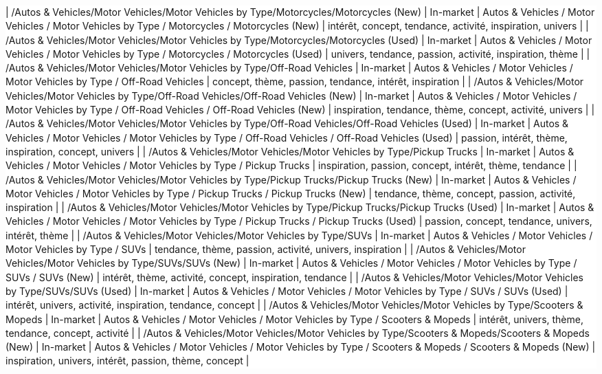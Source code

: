 | /Autos & Vehicles/Motor Vehicles/Motor Vehicles by Type/Motorcycles/Motorcycles (New)                                                                                   | In-market | Autos & Vehicles / Motor Vehicles / Motor Vehicles by Type / Motorcycles / Motorcycles (New)                                                                                       | intérêt, concept, tendance, activité, inspiration, univers                      |
| /Autos & Vehicles/Motor Vehicles/Motor Vehicles by Type/Motorcycles/Motorcycles (Used)                                                                                  | In-market | Autos & Vehicles / Motor Vehicles / Motor Vehicles by Type / Motorcycles / Motorcycles (Used)                                                                                      | univers, tendance, passion, activité, inspiration, thème                        |
| /Autos & Vehicles/Motor Vehicles/Motor Vehicles by Type/Off-Road Vehicles                                                                                               | In-market | Autos & Vehicles / Motor Vehicles / Motor Vehicles by Type / Off-Road Vehicles                                                                                                     | concept, thème, passion, tendance, intérêt, inspiration                         |
| /Autos & Vehicles/Motor Vehicles/Motor Vehicles by Type/Off-Road Vehicles/Off-Road Vehicles (New)                                                                       | In-market | Autos & Vehicles / Motor Vehicles / Motor Vehicles by Type / Off-Road Vehicles / Off-Road Vehicles (New)                                                                           | inspiration, tendance, thème, concept, activité, univers                        |
| /Autos & Vehicles/Motor Vehicles/Motor Vehicles by Type/Off-Road Vehicles/Off-Road Vehicles (Used)                                                                      | In-market | Autos & Vehicles / Motor Vehicles / Motor Vehicles by Type / Off-Road Vehicles / Off-Road Vehicles (Used)                                                                          | passion, intérêt, thème, inspiration, concept, univers                          |
| /Autos & Vehicles/Motor Vehicles/Motor Vehicles by Type/Pickup Trucks                                                                                                   | In-market | Autos & Vehicles / Motor Vehicles / Motor Vehicles by Type / Pickup Trucks                                                                                                         | inspiration, passion, concept, intérêt, thème, tendance                         |
| /Autos & Vehicles/Motor Vehicles/Motor Vehicles by Type/Pickup Trucks/Pickup Trucks (New)                                                                               | In-market | Autos & Vehicles / Motor Vehicles / Motor Vehicles by Type / Pickup Trucks / Pickup Trucks (New)                                                                                   | tendance, thème, concept, passion, activité, inspiration                        |
| /Autos & Vehicles/Motor Vehicles/Motor Vehicles by Type/Pickup Trucks/Pickup Trucks (Used)                                                                              | In-market | Autos & Vehicles / Motor Vehicles / Motor Vehicles by Type / Pickup Trucks / Pickup Trucks (Used)                                                                                  | passion, concept, tendance, univers, intérêt, thème                             |
| /Autos & Vehicles/Motor Vehicles/Motor Vehicles by Type/SUVs                                                                                                            | In-market | Autos & Vehicles / Motor Vehicles / Motor Vehicles by Type / SUVs                                                                                                                  | tendance, thème, passion, activité, univers, inspiration                        |
| /Autos & Vehicles/Motor Vehicles/Motor Vehicles by Type/SUVs/SUVs (New)                                                                                                 | In-market | Autos & Vehicles / Motor Vehicles / Motor Vehicles by Type / SUVs / SUVs (New)                                                                                                     | intérêt, thème, activité, concept, inspiration, tendance                        |
| /Autos & Vehicles/Motor Vehicles/Motor Vehicles by Type/SUVs/SUVs (Used)                                                                                                | In-market | Autos & Vehicles / Motor Vehicles / Motor Vehicles by Type / SUVs / SUVs (Used)                                                                                                    | intérêt, univers, activité, inspiration, tendance, concept                      |
| /Autos & Vehicles/Motor Vehicles/Motor Vehicles by Type/Scooters & Mopeds                                                                                               | In-market | Autos & Vehicles / Motor Vehicles / Motor Vehicles by Type / Scooters & Mopeds                                                                                                     | intérêt, univers, thème, tendance, concept, activité                            |
| /Autos & Vehicles/Motor Vehicles/Motor Vehicles by Type/Scooters & Mopeds/Scooters & Mopeds (New)                                                                       | In-market | Autos & Vehicles / Motor Vehicles / Motor Vehicles by Type / Scooters & Mopeds / Scooters & Mopeds (New)                                                                           | inspiration, univers, intérêt, passion, thème, concept                          |